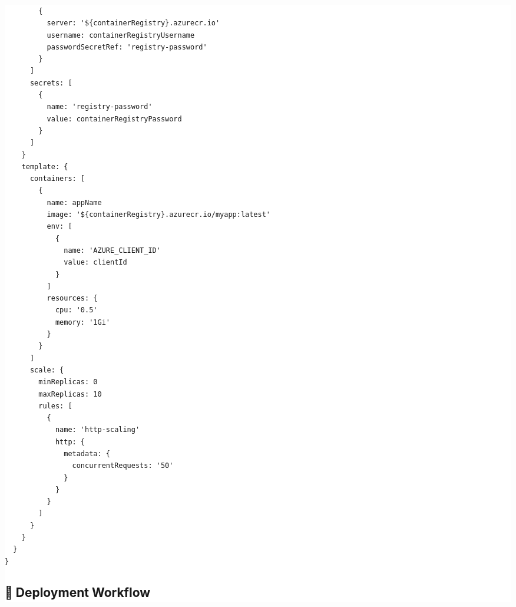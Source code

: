 ```bicep
        {
          server: '${containerRegistry}.azurecr.io'
          username: containerRegistryUsername
          passwordSecretRef: 'registry-password'
        }
      ]
      secrets: [
        {
          name: 'registry-password'
          value: containerRegistryPassword
        }
      ]
    }
    template: {
      containers: [
        {
          name: appName
          image: '${containerRegistry}.azurecr.io/myapp:latest'
          env: [
            {
              name: 'AZURE_CLIENT_ID'
              value: clientId
            }
          ]
          resources: {
            cpu: '0.5'
            memory: '1Gi'
          }
        }
      ]
      scale: {
        minReplicas: 0
        maxReplicas: 10
        rules: [
          {
            name: 'http-scaling'
            http: {
              metadata: {
                concurrentRequests: '50'
              }
            }
          }
        ]
      }
    }
  }
}
```

## 🔄 Deployment Workflow
